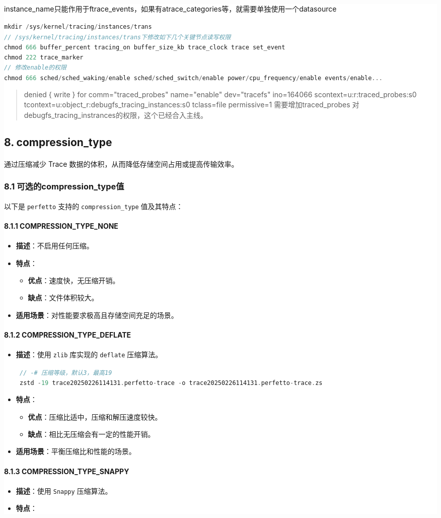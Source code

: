 instance\_name只能作用于ftrace\_events，如果有atrace\_categories等，就需要单独使用一个datasource

```c++
mkdir /sys/kernel/tracing/instances/trans
// /sys/kernel/tracing/instances/trans下修改如下几个关键节点读写权限
chmod 666 buffer_percent tracing_on buffer_size_kb trace_clock trace set_event 
chmod 222 trace_marker 
// 修改enable的权限
chmod 666 sched/sched_waking/enable sched/sched_switch/enable power/cpu_frequency/enable events/enable...
```

> denied  { write } for  comm="traced\_probes" name="enable" dev="tracefs" ino=164066 scontext=u:r:traced\_probes:s0 tcontext=u:object\_r:debugfs\_tracing\_instances:s0 tclass=file permissive=1
> 需要增加traced_probes 对debugfs_tracing_instrances的权限，这个已经合入主线。



## 8. compression_type

通过压缩减少 Trace 数据的体积，从而降低存储空间占用或提高传输效率。

### 8.1 可选的compression_type值

以下是 `perfetto` 支持的 `compression_type` 值及其特点：

#### 8.1.1 COMPRESSION_TYPE_NONE

* **描述**：不启用任何压缩。

* **特点**：

  * **优点**：速度快，无压缩开销。

  * **缺点**：文件体积较大。

* **适用场景**：对性能要求极高且存储空间充足的场景。

#### 8.1.2 COMPRESSION_TYPE_DEFLATE

* **描述**：使用 `zlib` 库实现的 `deflate` 压缩算法。

  ```c++
   // -# 压缩等级，默认3，最高19
   zstd -19 trace20250226114131.perfetto-trace -o trace20250226114131.perfetto-trace.zs
  ```

* **特点**：

  * **优点**：压缩比适中，压缩和解压速度较快。

  * **缺点**：相比无压缩会有一定的性能开销。

* **适用场景**：平衡压缩比和性能的场景。

#### 8.1.3 COMPRESSION_TYPE_SNAPPY

* **描述**：使用 `Snappy` 压缩算法。

* **特点**：
